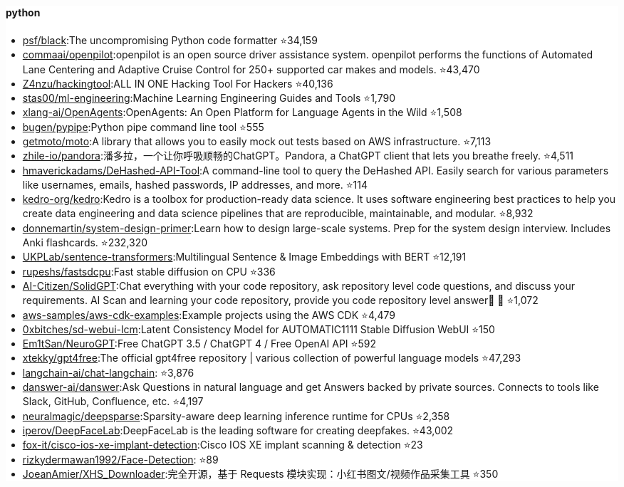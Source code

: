 #### python
* [psf/black](https://github.com/psf/black):The uncompromising Python code formatter ⭐34,159
* [commaai/openpilot](https://github.com/commaai/openpilot):openpilot is an open source driver assistance system. openpilot performs the functions of Automated Lane Centering and Adaptive Cruise Control for 250+ supported car makes and models. ⭐43,470
* [Z4nzu/hackingtool](https://github.com/Z4nzu/hackingtool):ALL IN ONE Hacking Tool For Hackers ⭐40,136
* [stas00/ml-engineering](https://github.com/stas00/ml-engineering):Machine Learning Engineering Guides and Tools ⭐1,790
* [xlang-ai/OpenAgents](https://github.com/xlang-ai/OpenAgents):OpenAgents: An Open Platform for Language Agents in the Wild ⭐1,508
* [bugen/pypipe](https://github.com/bugen/pypipe):Python pipe command line tool ⭐555
* [getmoto/moto](https://github.com/getmoto/moto):A library that allows you to easily mock out tests based on AWS infrastructure. ⭐7,113
* [zhile-io/pandora](https://github.com/zhile-io/pandora):潘多拉，一个让你呼吸顺畅的ChatGPT。Pandora, a ChatGPT client that lets you breathe freely. ⭐4,511
* [hmaverickadams/DeHashed-API-Tool](https://github.com/hmaverickadams/DeHashed-API-Tool):A command-line tool to query the DeHashed API. Easily search for various parameters like usernames, emails, hashed passwords, IP addresses, and more. ⭐114
* [kedro-org/kedro](https://github.com/kedro-org/kedro):Kedro is a toolbox for production-ready data science. It uses software engineering best practices to help you create data engineering and data science pipelines that are reproducible, maintainable, and modular. ⭐8,932
* [donnemartin/system-design-primer](https://github.com/donnemartin/system-design-primer):Learn how to design large-scale systems. Prep for the system design interview. Includes Anki flashcards. ⭐232,320
* [UKPLab/sentence-transformers](https://github.com/UKPLab/sentence-transformers):Multilingual Sentence & Image Embeddings with BERT ⭐12,191
* [rupeshs/fastsdcpu](https://github.com/rupeshs/fastsdcpu):Fast stable diffusion on CPU ⭐336
* [AI-Citizen/SolidGPT](https://github.com/AI-Citizen/SolidGPT):Chat everything with your code repository, ask repository level code questions, and discuss your requirements. AI Scan and learning your code repository, provide you code repository level answer🧱 🧱 ⭐1,072
* [aws-samples/aws-cdk-examples](https://github.com/aws-samples/aws-cdk-examples):Example projects using the AWS CDK ⭐4,479
* [0xbitches/sd-webui-lcm](https://github.com/0xbitches/sd-webui-lcm):Latent Consistency Model for AUTOMATIC1111 Stable Diffusion WebUI ⭐150
* [Em1tSan/NeuroGPT](https://github.com/Em1tSan/NeuroGPT):Free ChatGPT 3.5 / ChatGPT 4 / Free OpenAI API ⭐592
* [xtekky/gpt4free](https://github.com/xtekky/gpt4free):The official gpt4free repository | various collection of powerful language models ⭐47,293
* [langchain-ai/chat-langchain](https://github.com/langchain-ai/chat-langchain): ⭐3,876
* [danswer-ai/danswer](https://github.com/danswer-ai/danswer):Ask Questions in natural language and get Answers backed by private sources. Connects to tools like Slack, GitHub, Confluence, etc. ⭐4,197
* [neuralmagic/deepsparse](https://github.com/neuralmagic/deepsparse):Sparsity-aware deep learning inference runtime for CPUs ⭐2,358
* [iperov/DeepFaceLab](https://github.com/iperov/DeepFaceLab):DeepFaceLab is the leading software for creating deepfakes. ⭐43,002
* [fox-it/cisco-ios-xe-implant-detection](https://github.com/fox-it/cisco-ios-xe-implant-detection):Cisco IOS XE implant scanning & detection ⭐23
* [rizkydermawan1992/Face-Detection](https://github.com/rizkydermawan1992/Face-Detection): ⭐89
* [JoeanAmier/XHS_Downloader](https://github.com/JoeanAmier/XHS_Downloader):完全开源，基于 Requests 模块实现：小红书图文/视频作品采集工具 ⭐350
